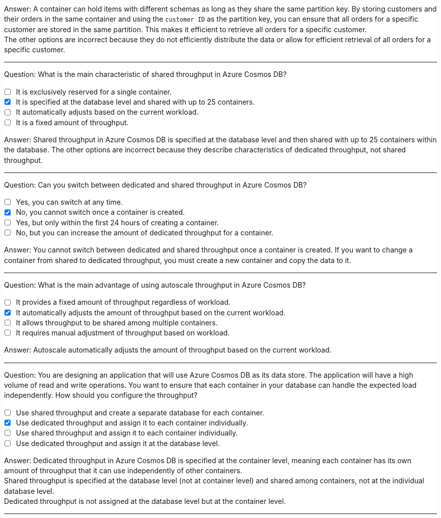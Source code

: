 Answer: A container can hold items with different schemas as long as they share the same partition key. By storing customers and their orders in the same container and using the `customer ID` as the partition key, you can ensure that all orders for a specific customer are stored in the same partition. This makes it efficient to retrieve all orders for a specific customer.  
The other options are incorrect because they do not efficiently distribute the data or allow for efficient retrieval of all orders for a specific customer.

---

Question: What is the main characteristic of shared throughput in Azure Cosmos DB?

- [ ] It is exclusively reserved for a single container.
- [x] It is specified at the database level and shared with up to 25 containers.
- [ ] It automatically adjusts based on the current workload.
- [ ] It is a fixed amount of throughput.

Answer: Shared throughput in Azure Cosmos DB is specified at the database level and then shared with up to 25 containers within the database. The other options are incorrect because they describe characteristics of dedicated throughput, not shared throughput.

---

Question: Can you switch between dedicated and shared throughput in Azure Cosmos DB?

- [ ] Yes, you can switch at any time.
- [x] No, you cannot switch once a container is created.
- [ ] Yes, but only within the first 24 hours of creating a container.
- [ ] No, but you can increase the amount of dedicated throughput for a container.

Answer: You cannot switch between dedicated and shared throughput once a container is created. If you want to change a container from shared to dedicated throughput, you must create a new container and copy the data to it.

---

Question: What is the main advantage of using autoscale throughput in Azure Cosmos DB?

- [ ] It provides a fixed amount of throughput regardless of workload.
- [x] It automatically adjusts the amount of throughput based on the current workload.
- [ ] It allows throughput to be shared among multiple containers.
- [ ] It requires manual adjustment of throughput based on workload.

Answer: Autoscale automatically adjusts the amount of throughput based on the current workload.

---

Question: You are designing an application that will use Azure Cosmos DB as its data store. The application will have a high volume of read and write operations. You want to ensure that each container in your database can handle the expected load independently. How should you configure the throughput?

- [ ] Use shared throughput and create a separate database for each container.
- [x] Use dedicated throughput and assign it to each container individually.
- [ ] Use shared throughput and assign it to each container individually.
- [ ] Use dedicated throughput and assign it at the database level.

Answer: Dedicated throughput in Azure Cosmos DB is specified at the container level, meaning each container has its own amount of throughput that it can use independently of other containers.  
Shared throughput is specified at the database level (not at container level) and shared among containers, not at the individual database level.  
Dedicated throughput is not assigned at the database level but at the container level.

---